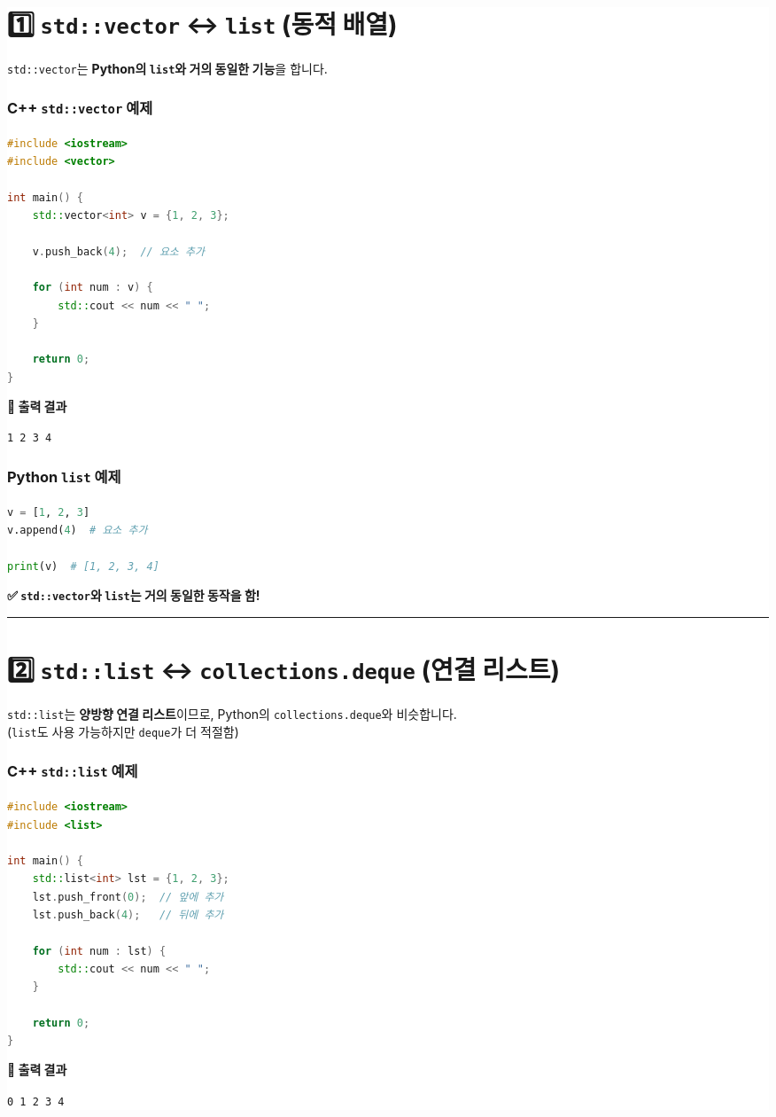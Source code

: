 # **1️⃣ `std::vector` ↔ `list` (동적 배열)**
`std::vector`는 **Python의 `list`와 거의 동일한 기능**을 합니다.

### **C++ `std::vector` 예제**
```cpp
#include <iostream>
#include <vector>

int main() {
    std::vector<int> v = {1, 2, 3};

    v.push_back(4);  // 요소 추가

    for (int num : v) {
        std::cout << num << " ";
    }

    return 0;
}
```
**🔹 출력 결과**  
```
1 2 3 4
```

### **Python `list` 예제**
```python
v = [1, 2, 3]
v.append(4)  # 요소 추가

print(v)  # [1, 2, 3, 4]
```
**✅ `std::vector`와 `list`는 거의 동일한 동작을 함!**

---

# **2️⃣ `std::list` ↔ `collections.deque` (연결 리스트)**
`std::list`는 **양방향 연결 리스트**이므로, Python의 `collections.deque`와 비슷합니다.  
(`list`도 사용 가능하지만 `deque`가 더 적절함)

### **C++ `std::list` 예제**
```cpp
#include <iostream>
#include <list>

int main() {
    std::list<int> lst = {1, 2, 3};
    lst.push_front(0);  // 앞에 추가
    lst.push_back(4);   // 뒤에 추가

    for (int num : lst) {
        std::cout << num << " ";
    }

    return 0;
}
```
**🔹 출력 결과**  
```
0 1 2 3 4
```
